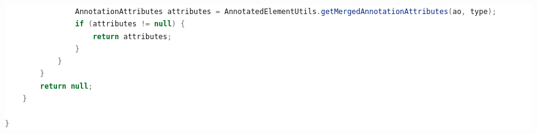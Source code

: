 ````java
                AnnotationAttributes attributes = AnnotatedElementUtils.getMergedAnnotationAttributes(ao, type);
                if (attributes != null) {
                    return attributes;
                }
            }
        }
        return null;
    }
    
}


````













